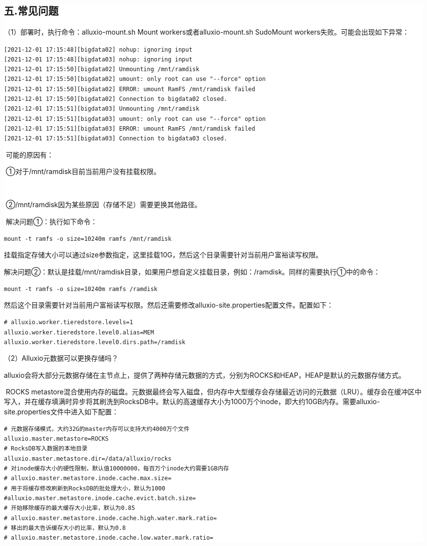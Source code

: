 ## 五.常见问题

（1）部署时，执行命令：alluxio-mount.sh Mount workers或者alluxio-mount.sh SudoMount workers失败。可能会出现如下异常：

```shell
[2021-12-01 17:15:48][bigdata02] nohup: ignoring input
[2021-12-01 17:15:48][bigdata03] nohup: ignoring input
[2021-12-01 17:15:50][bigdata02] Unmounting /mnt/ramdisk
[2021-12-01 17:15:50][bigdata02] umount: only root can use "--force" option
[2021-12-01 17:15:50][bigdata02] ERROR: umount RamFS /mnt/ramdisk failed
[2021-12-01 17:15:50][bigdata02] Connection to bigdata02 closed.
[2021-12-01 17:15:51][bigdata03] Unmounting /mnt/ramdisk
[2021-12-01 17:15:51][bigdata03] umount: only root can use "--force" option
[2021-12-01 17:15:51][bigdata03] ERROR: umount RamFS /mnt/ramdisk failed
[2021-12-01 17:15:51][bigdata03] Connection to bigdata03 closed.
```

​	可能的原因有：

​		①对于/mnt/ramdisk目前当前用户没有挂载权限。

​

​		②/mnt/ramdisk因为某些原因（存储不足）需要更换其他路径。



​		解决问题①：执行如下命令：

```shell
mount -t ramfs -o size=10240m ramfs /mnt/ramdisk
```

​		挂载指定存储大小可以通过size参数指定，这里挂载10G，然后这个目录需要针对当前用户富裕读写权限。



​		解决问题②：默认是挂载/mnt/ramdisk目录，如果用户想自定义挂载目录，例如：/ramdisk。同样的需要执行①中的命令：

```shell
mount -t ramfs -o size=10240m ramfs /ramdisk
```

​		然后这个目录需要针对当前用户富裕读写权限。然后还需要修改alluxio-site.properties配置文件。配置如下：

```properties
# alluxio.worker.tieredstore.levels=1
alluxio.worker.tieredstore.level0.alias=MEM
alluxio.worker.tieredstore.level0.dirs.path=/ramdisk
```



（2）Alluxio元数据可以更换存储吗？

​		alluxio会将大部分元数据存储在主节点上，提供了两种存储元数据的方式，分别为ROCKS和HEAP，HEAP是默认的元数据存储方式。



​		ROCKS metastore混合使用内存的磁盘。元数据最终会写入磁盘，但内存中大型缓存会存储最近访问的元数据（LRU）。缓存会在缓冲区中写入，并在缓存填满时异步将其刷洗到RocksDB中。默认的高速缓存大小为1000万个inode，即大约10GB内存。需要alluxio-site.properties文件中进入如下配置：

```properties
# 元数据存储模式，大约32G的master内存可以支持大约4000万个文件
alluxio.master.metastore=ROCKS
# RocksDB写入数据的本地目录
alluxio.master.metastore.dir=/data/alluxio/rocks
# 对inode缓存大小的硬性限制，默认值10000000，每百万个inode大约需要1GB内存
# alluxio.master.metastore.inode.cache.max.size=
# 用于将缓存修改刷新到RocksDB的批处理大小，默认为1000
#alluxio.master.metastore.inode.cache.evict.batch.size=
# 开始移除缓存的最大缓存大小比率，默认为0.85
# alluxio.master.metastore.inode.cache.high.water.mark.ratio=
# 移出的最大告诉缓存大小的比率，默认为0.8
# alluxio.master.metastore.inode.cache.low.water.mark.ratio=
```